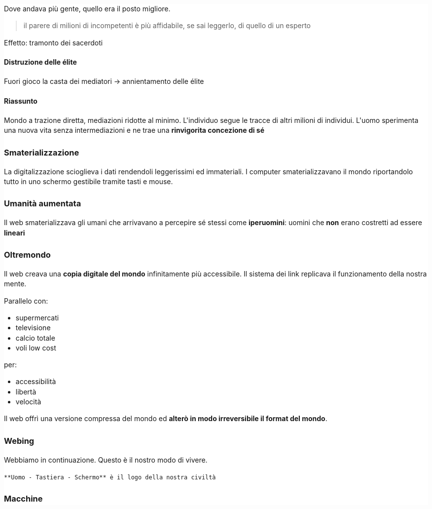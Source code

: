 Dove andava più gente, quello era il posto migliore.

>il parere di milioni di incompetenti è più affidabile, se sai leggerlo, di quello di un esperto

Effetto: tramonto dei sacerdoti

#### Distruzione delle élite

Fuori gioco la casta dei mediatori -> annientamento delle élite

#### Riassunto

Mondo a trazione diretta, mediazioni ridotte al minimo.
L'individuo segue le tracce di altri milioni di individui.
L'uomo sperimenta una nuova vita senza intermediazioni e ne trae una **rinvigorita concezione di sé**

### Smaterializzazione

La digitalizzazione scioglieva i dati rendendoli leggerissimi ed immateriali.
I computer smaterializzavano il mondo riportandolo tutto in uno schermo gestibile tramite tasti e mouse.

### Umanità aumentata

Il web smaterializzava gli umani che arrivavano a percepire sé stessi come **iperuomini**: uomini che **non** erano costretti ad essere **lineari**

### Oltremondo

Il web creava una **copia digitale del mondo** infinitamente più accessibile.
Il sistema dei link replicava il funzionamento della nostra mente.

Parallelo con:

- supermercati
- televisione
- calcio totale
- voli low cost

per:

- accessibilità
- libertà
- velocità

Il web offrì una versione compressa del mondo ed **alterò in modo irreversibile il format del mondo**.

### Webing

Webbiamo in continuazione. Questo è il nostro modo di vivere.

    **Uomo - Tastiera - Schermo** è il logo della nostra civiltà

### Macchine
